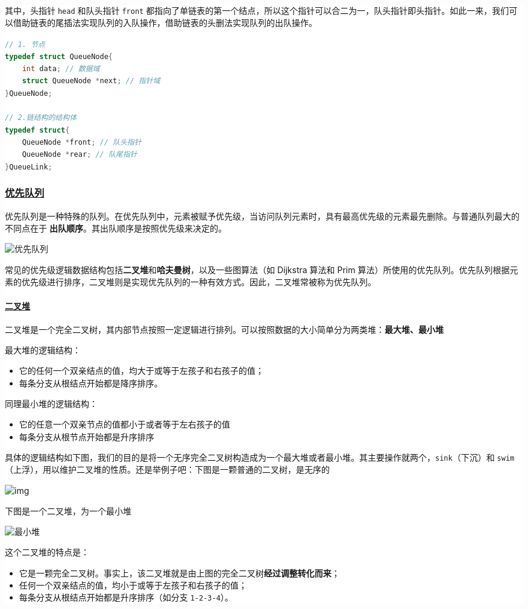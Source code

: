 其中，头指针 `head` 和队头指针 `front` 都指向了单链表的第一个结点，所以这个指针可以合二为一，队头指针即头指针。如此一来，我们可以借助链表的尾插法实现队列的入队操作，借助链表的头删法实现队列的出队操作。

```c++
// 1. 节点
typedef struct QueueNode{
	int data; // 数据域
    struct QueueNode *next; // 指针域
}QueueNode;

// 2.链结构的结构体
typedef struct{
    QueueNode *front; // 队头指针
    QueueNode *rear; // 队尾指针
}QueueLink;
```

### [优先队列](https://algo.itcharge.cn/04.Queue/02.Priority-Queue/01.Priority-Queue/#_1-%E4%BC%98%E5%85%88%E9%98%9F%E5%88%97%E7%AE%80%E4%BB%8B)

优先队列是一种特殊的队列。在优先队列中，元素被赋予优先级，当访问队列元素时，具有最高优先级的元素最先删除。与普通队列最大的不同点在于 **出队顺序**。其出队顺序是按照优先级来决定的。

![优先队列](./202405092258900.png)

常见的优先级逻辑数据结构包括**二叉堆**和**哈夫曼树**，以及一些图算法（如 Dijkstra 算法和 Prim 算法）所使用的优先队列。优先队列根据元素的优先级进行排序，二叉堆则是实现优先队列的一种有效方式。因此，二叉堆常被称为优先队列。

#### [二叉堆](https://juejin.cn/post/6958725098081615880)

二叉堆是一个完全二叉树，其内部节点按照一定逻辑进行排列。可以按照数据的大小简单分为两类堆：**最大堆、最小堆**

最大堆的逻辑结构：

- 它的任何一个双亲结点的值，均大于或等于左孩子和右孩子的值；
- 每条分支从根结点开始都是降序排序。

同理最小堆的逻辑结构：

- 它的任意一个双亲节点的值都小于或者等于左右孩子的值
- 每条分支从根节点开始都是升序排序

具体的逻辑结构如下图，我们的目的是将一个无序完全二叉树构造成为一个最大堆或者最小堆。其主要操作就两个，`sink`（下沉）和 `swim`（上浮），用以维护二叉堆的性质。还是举例子吧：下图是一颗普通的二叉树，是无序的

![img](./a019c96e1751472fbaffdec4060f2fa4tplv-k3u1fbpfcp-zoom-in-crop-mark1512000.webp)

下图是一个二叉堆，为一个最小堆

![最小堆](./bbc75f392e804d519f28238f58f48219tplv-k3u1fbpfcp-zoom-in-crop-mark1512000.webp)

这个二叉堆的特点是：

- 它是一颗完全二叉树。事实上，该二叉堆就是由上图的完全二叉树**经过调整转化而来**；
- 任何一个双亲结点的值，均小于或等于左孩子和右孩子的值；
- 每条分支从根结点开始都是升序排序（如分支 `1-2-3-4`）。
